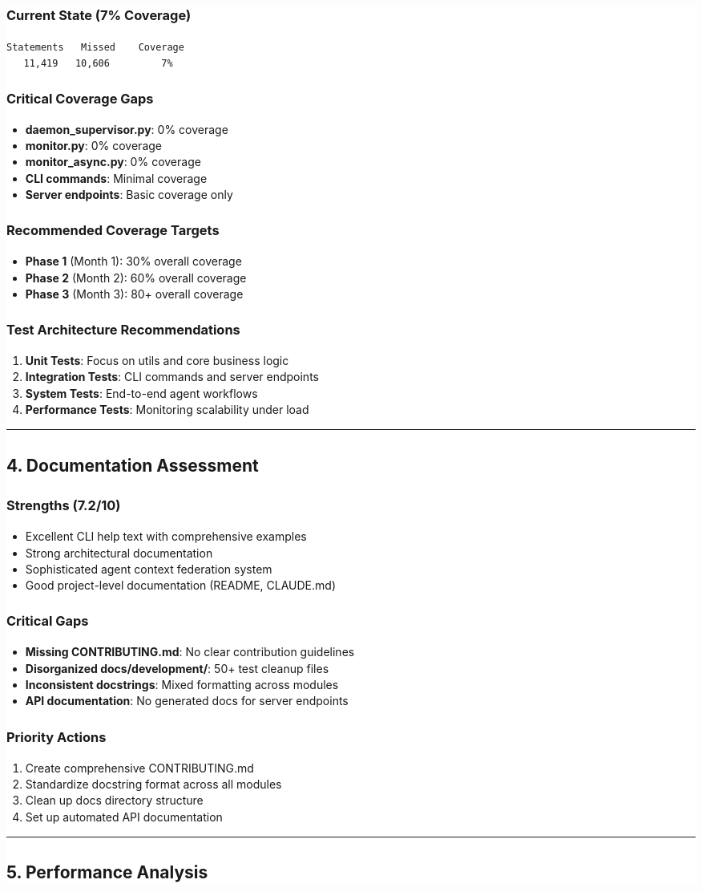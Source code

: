 ### Current State (7% Coverage)
```
Statements   Missed    Coverage
   11,419   10,606         7%
```

### Critical Coverage Gaps
- **daemon_supervisor.py**: 0% coverage
- **monitor.py**: 0% coverage
- **monitor_async.py**: 0% coverage
- **CLI commands**: Minimal coverage
- **Server endpoints**: Basic coverage only

### Recommended Coverage Targets
- **Phase 1** (Month 1): 30% overall coverage
- **Phase 2** (Month 2): 60% overall coverage
- **Phase 3** (Month 3): 80+ overall coverage

### Test Architecture Recommendations
1. **Unit Tests**: Focus on utils and core business logic
2. **Integration Tests**: CLI commands and server endpoints
3. **System Tests**: End-to-end agent workflows
4. **Performance Tests**: Monitoring scalability under load

---

## 4. Documentation Assessment

### Strengths (7.2/10)
- Excellent CLI help text with comprehensive examples
- Strong architectural documentation
- Sophisticated agent context federation system
- Good project-level documentation (README, CLAUDE.md)

### Critical Gaps
- **Missing CONTRIBUTING.md**: No clear contribution guidelines
- **Disorganized docs/development/**: 50+ test cleanup files
- **Inconsistent docstrings**: Mixed formatting across modules
- **API documentation**: No generated docs for server endpoints

### Priority Actions
1. Create comprehensive CONTRIBUTING.md
2. Standardize docstring format across all modules
3. Clean up docs directory structure
4. Set up automated API documentation

---

## 5. Performance Analysis
